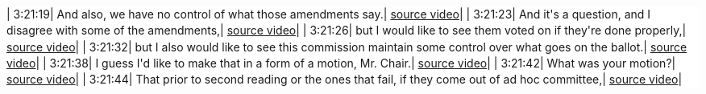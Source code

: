 | 3:21:19| And also, we have no control of what those amendments say.| [source video](https://archive.org/details/cocom080428part2?start=12079)|
| 3:21:23| And it's a question, and I disagree with some of the amendments,| [source video](https://archive.org/details/cocom080428part2?start=12083)|
| 3:21:26| but I would like to see them voted on if they're done properly,| [source video](https://archive.org/details/cocom080428part2?start=12086)|
| 3:21:32| but I also would like to see this commission maintain some control over what goes on the ballot.| [source video](https://archive.org/details/cocom080428part2?start=12092)|
| 3:21:38| I guess I'd like to make that in a form of a motion, Mr. Chair.| [source video](https://archive.org/details/cocom080428part2?start=12098)|
| 3:21:42| What was your motion?| [source video](https://archive.org/details/cocom080428part2?start=12102)|
| 3:21:44| That prior to second reading or the ones that fail, if they come out of ad hoc committee,| [source video](https://archive.org/details/cocom080428part2?start=12104)|
